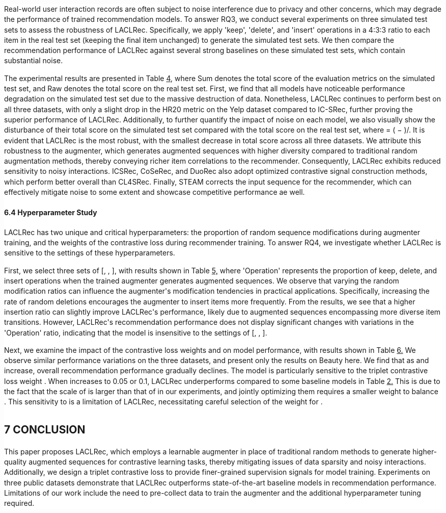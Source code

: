 Real-world user interaction records are often subject to noise interference due to privacy and other concerns, which may degrade the performance of trained recommendation models. To answer RQ3, we conduct several experiments on three simulated test sets to assess the robustness of LACLRec. Specifically, we apply 'keep', 'delete', and 'insert' operations in a 4:3:3 ratio to each item in the real test set (keeping the final item unchanged) to generate the simulated test sets. We then compare the recommendation performance of LACLRec against several strong baselines on these simulated test sets, which contain substantial noise.

The experimental results are presented in Table [4,](#page-9-8) where Sum denotes the total score of the evaluation metrics on the simulated test set, and Raw denotes the total score on the real test set. First, we find that all models have noticeable performance degradation on the simulated test set due to the massive destruction of data. Nonetheless, LACLRec continues to perform best on all three datasets, with only a slight drop in the HR20 metric on the Yelp dataset compared to IC-SRec, further proving the superior performance of LACLRec. Additionally, to further quantify the impact of noise on each model, we also visually show the disturbance of their total score on the simulated test set compared with the total score on the real test set, where = ( − )/. It is evident that LACLRec is the most robust, with the smallest decrease in total score across all three datasets. We attribute this robustness to the augmenter, which generates augmented sequences with higher diversity compared to traditional random augmentation methods, thereby conveying richer item correlations to the recommender. Consequently, LACLRec exhibits reduced sensitivity to noisy interactions. ICSRec, CoSeRec, and DuoRec also adopt optimized contrastive signal construction methods, which perform better overall than CL4SRec. Finally, STEAM corrects the input sequence for the recommender, which can effectively mitigate noise to some extent and showcase competitive performance ae well.

#### 6.4 Hyperparameter Study

LACLRec has two unique and critical hyperparameters: the proportion of random sequence modifications during augmenter training, and the weights of the contrastive loss during recommender training. To answer RQ4, we investigate whether LACLRec is sensitive to the settings of these hyperparameters.

First, we select three sets of [, , ], with results shown in Table [5,](#page-9-9) where 'Operation' represents the proportion of keep, delete, and insert operations when the trained augmenter generates augmented sequences. We observe that varying the random modification ratios can influence the augmenter's modification tendencies in practical applications. Specifically, increasing the rate of random deletions encourages the augmenter to insert items more frequently. From the results, we see that a higher insertion ratio can slightly improve LACLRec's performance, likely due to augmented sequences encompassing more diverse item transitions. However, LACLRec's recommendation performance does not display significant changes with variations in the 'Operation' ratio, indicating that the model is insensitive to the settings of [, , ].

Next, we examine the impact of the contrastive loss weights and on model performance, with results shown in Table [6.](#page-9-10) We observe similar performance variations on the three datasets, and present only the results on Beauty here. We find that as and increase, overall recommendation performance gradually declines. The model is particularly sensitive to the triplet contrastive loss weight . When increases to 0.05 or 0.1, LACLRec underperforms compared to some baseline models in Table [2.](#page-7-0) This is due to the fact that the scale of is larger than that of in our experiments, and jointly optimizing them requires a smaller weight to balance . This sensitivity to is a limitation of LACLRec, necessitating careful selection of the weight for .

## 7 CONCLUSION

This paper proposes LACLRec, which employs a learnable augmenter in place of traditional random methods to generate higher-quality augmented sequences for contrastive learning tasks, thereby mitigating issues of data sparsity and noisy interactions. Additionally, we design a triplet contrastive loss to provide finer-grained supervision signals for model training. Experiments on three public datasets demonstrate that LACLRec outperforms state-of-the-art baseline models in recommendation performance. Limitations of our work include the need to pre-collect data to train the augmenter and the additional hyperparameter tuning required.
